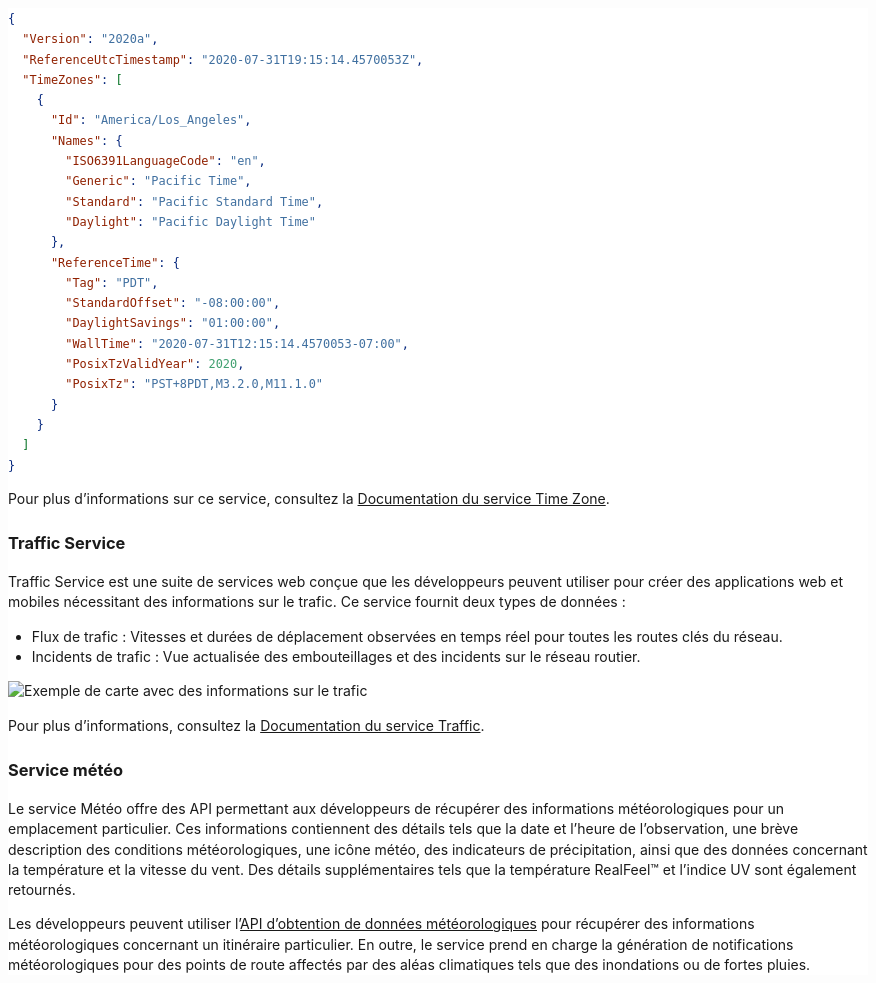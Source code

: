 ```JSON
{
  "Version": "2020a",
  "ReferenceUtcTimestamp": "2020-07-31T19:15:14.4570053Z",
  "TimeZones": [
    {
      "Id": "America/Los_Angeles",
      "Names": {
        "ISO6391LanguageCode": "en",
        "Generic": "Pacific Time",
        "Standard": "Pacific Standard Time",
        "Daylight": "Pacific Daylight Time"
      },
      "ReferenceTime": {
        "Tag": "PDT",
        "StandardOffset": "-08:00:00",
        "DaylightSavings": "01:00:00",
        "WallTime": "2020-07-31T12:15:14.4570053-07:00",
        "PosixTzValidYear": 2020,
        "PosixTz": "PST+8PDT,M3.2.0,M11.1.0"
      }
    }
  ]
}
```

Pour plus d’informations sur ce service, consultez la [Documentation du service Time Zone](https://docs.microsoft.com/rest/api/maps/timezone).

### <a name="traffic-service"></a>Traffic Service

Traffic Service est une suite de services web conçue que les développeurs peuvent utiliser pour créer des applications web et mobiles nécessitant des informations sur le trafic. Ce service fournit deux types de données :

* Flux de trafic : Vitesses et durées de déplacement observées en temps réel pour toutes les routes clés du réseau.
* Incidents de trafic : Vue actualisée des embouteillages et des incidents sur le réseau routier.

![Exemple de carte avec des informations sur le trafic](media/about-azure-maps/intro_traffic.png)

Pour plus d’informations, consultez la [Documentation du service Traffic](https://docs.microsoft.com/rest/api/maps/traffic).

### <a name="weather-service"></a>Service météo

Le service Météo offre des API permettant aux développeurs de récupérer des informations météorologiques pour un emplacement particulier. Ces informations contiennent des détails tels que la date et l’heure de l’observation, une brève description des conditions météorologiques, une icône météo, des indicateurs de précipitation, ainsi que des données concernant la température et la vitesse du vent. Des détails supplémentaires tels que la température RealFeel™ et l’indice UV sont également retournés.

Les développeurs peuvent utiliser l’[API d’obtention de données météorologiques](https://docs.microsoft.com/rest/api/maps/weather/getweatheralongroutepreview) pour récupérer des informations météorologiques concernant un itinéraire particulier. En outre, le service prend en charge la génération de notifications météorologiques pour des points de route affectés par des aléas climatiques tels que des inondations ou de fortes pluies.
